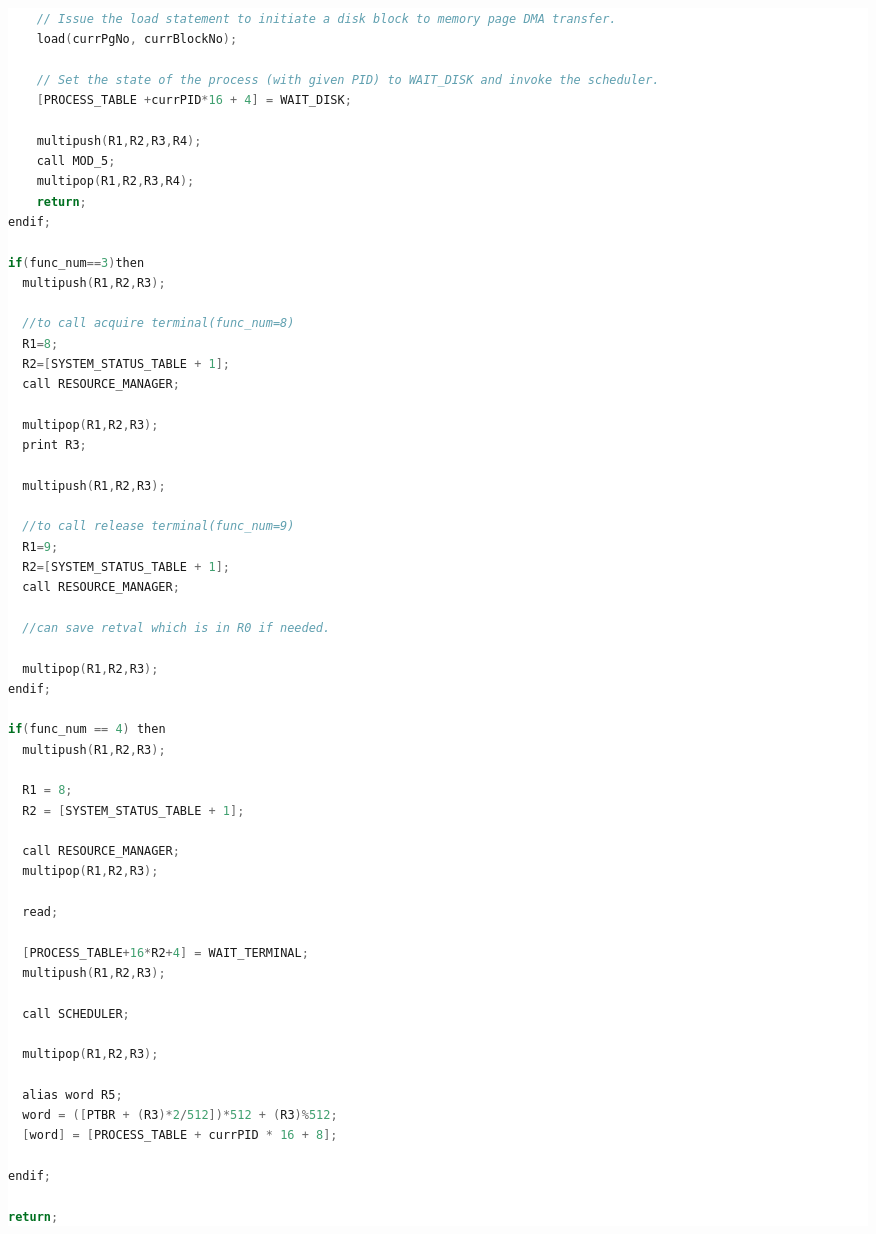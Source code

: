 ```c
    // Issue the load statement to initiate a disk block to memory page DMA transfer.
    load(currPgNo, currBlockNo);

    // Set the state of the process (with given PID) to WAIT_DISK and invoke the scheduler.
    [PROCESS_TABLE +currPID*16 + 4] = WAIT_DISK;

    multipush(R1,R2,R3,R4);
    call MOD_5;
    multipop(R1,R2,R3,R4);
    return;
endif;

if(func_num==3)then
  multipush(R1,R2,R3);
  
  //to call acquire terminal(func_num=8)
  R1=8;
  R2=[SYSTEM_STATUS_TABLE + 1];
  call RESOURCE_MANAGER;
  
  multipop(R1,R2,R3);
  print R3;
  
  multipush(R1,R2,R3);
  
  //to call release terminal(func_num=9)
  R1=9;
  R2=[SYSTEM_STATUS_TABLE + 1];
  call RESOURCE_MANAGER;
  
  //can save retval which is in R0 if needed.
  
  multipop(R1,R2,R3);
endif;

if(func_num == 4) then
  multipush(R1,R2,R3);

  R1 = 8;
  R2 = [SYSTEM_STATUS_TABLE + 1];

  call RESOURCE_MANAGER;
  multipop(R1,R2,R3);

  read;

  [PROCESS_TABLE+16*R2+4] = WAIT_TERMINAL;
  multipush(R1,R2,R3);

  call SCHEDULER;

  multipop(R1,R2,R3);

  alias word R5;
  word = ([PTBR + (R3)*2/512])*512 + (R3)%512;
  [word] = [PROCESS_TABLE + currPID * 16 + 8];

endif;

return;
```
